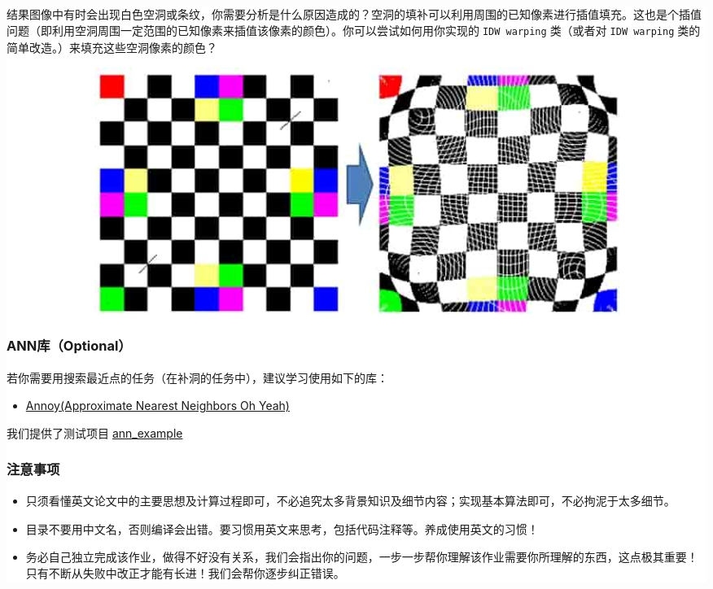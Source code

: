 结果图像中有时会出现白色空洞或条纹，你需要分析是什么原因造成的？空洞的填补可以利用周围的已知像素进行插值填充。这也是个插值问题（即利用空洞周围一定范围的已知像素来插值该像素的颜色）。你可以尝试如何用你实现的 `IDW warping` 类（或者对 `IDW warping` 类的简单改造。）来填充这些空洞像素的颜色？

<div align=center><img width = 75% src ="figs/white_stitch.jpg"/></div align>

### ANN库（Optional）

若你需要用搜索最近点的任务（在补洞的任务中），建议学习使用如下的库：

- [Annoy(Approximate Nearest Neighbors Oh Yeah)](https://github.com/spotify/annoy)

我们提供了测试项目 [ann_example](ann_example/) 


### 注意事项

- 只须看懂英文论文中的主要思想及计算过程即可，不必追究太多背景知识及细节内容；实现基本算法即可，不必拘泥于太多细节。

- 目录不要用中文名，否则编译会出错。要习惯用英文来思考，包括代码注释等。养成使用英文的习惯！

- 务必自己独立完成该作业，做得不好没有关系，我们会指出你的问题，一步一步帮你理解该作业需要你所理解的东西，这点极其重要！只有不断从失败中改正才能有长进！我们会帮你逐步纠正错误。

